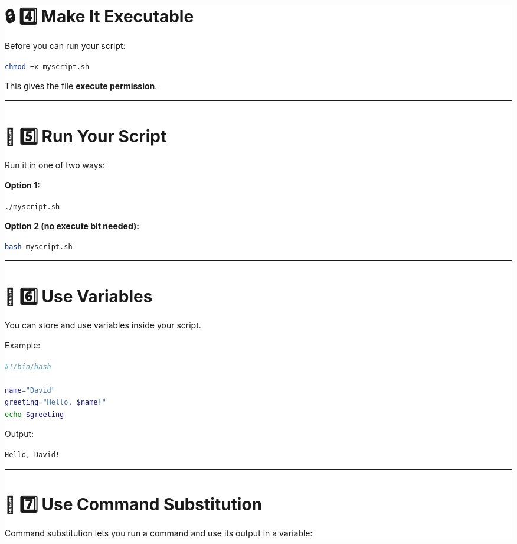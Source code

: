 # 🔒 **4️⃣ Make It Executable**

Before you can run your script:

```bash
chmod +x myscript.sh
```

This gives the file **execute permission**.

---

# 🚀 **5️⃣ Run Your Script**

Run it in one of two ways:

**Option 1:**

```bash
./myscript.sh
```

**Option 2 (no execute bit needed):**

```bash
bash myscript.sh
```

---

# 🧩 **6️⃣ Use Variables**

You can store and use variables inside your script.

Example:

```bash
#!/bin/bash

name="David"
greeting="Hello, $name!"
echo $greeting
```

Output:

```
Hello, David!
```

---

# 🧮 **7️⃣ Use Command Substitution**

Command substitution lets you run a command and use its output in a variable:
